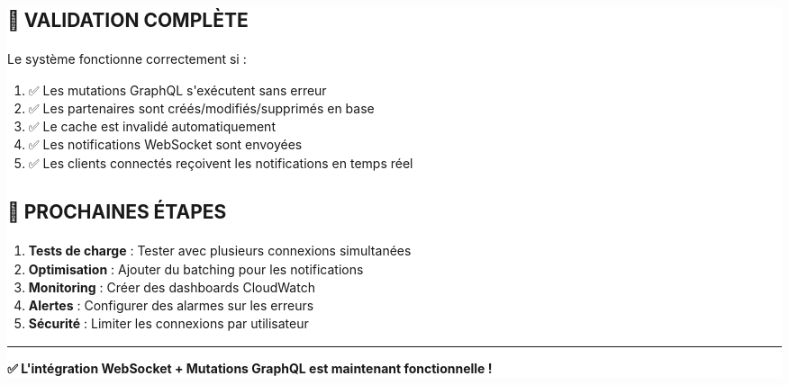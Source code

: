 ## 🎯 VALIDATION COMPLÈTE

Le système fonctionne correctement si :

1. ✅ Les mutations GraphQL s'exécutent sans erreur
2. ✅ Les partenaires sont créés/modifiés/supprimés en base
3. ✅ Le cache est invalidé automatiquement
4. ✅ Les notifications WebSocket sont envoyées
5. ✅ Les clients connectés reçoivent les notifications en temps réel

## 🚀 PROCHAINES ÉTAPES

1. **Tests de charge** : Tester avec plusieurs connexions simultanées
2. **Optimisation** : Ajouter du batching pour les notifications
3. **Monitoring** : Créer des dashboards CloudWatch
4. **Alertes** : Configurer des alarmes sur les erreurs
5. **Sécurité** : Limiter les connexions par utilisateur

---

**✅ L'intégration WebSocket + Mutations GraphQL est maintenant fonctionnelle !**
